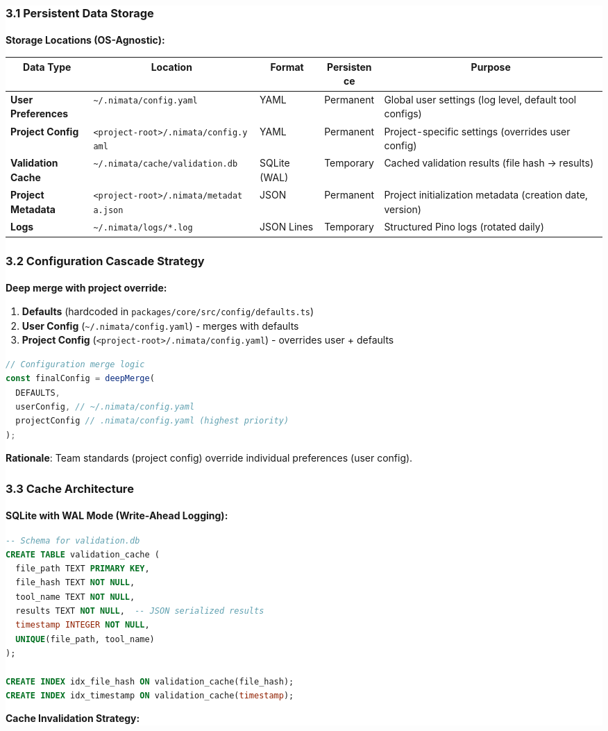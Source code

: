 ### 3.1 Persistent Data Storage

**Storage Locations (OS-Agnostic):**

| Data Type            | Location                               | Format       | Persistence | Purpose                                                  |
| -------------------- | -------------------------------------- | ------------ | ----------- | -------------------------------------------------------- |
| **User Preferences** | `~/.nimata/config.yaml`                | YAML         | Permanent   | Global user settings (log level, default tool configs)   |
| **Project Config**   | `<project-root>/.nimata/config.yaml`   | YAML         | Permanent   | Project-specific settings (overrides user config)        |
| **Validation Cache** | `~/.nimata/cache/validation.db`        | SQLite (WAL) | Temporary   | Cached validation results (file hash → results)          |
| **Project Metadata** | `<project-root>/.nimata/metadata.json` | JSON         | Permanent   | Project initialization metadata (creation date, version) |
| **Logs**             | `~/.nimata/logs/*.log`                 | JSON Lines   | Temporary   | Structured Pino logs (rotated daily)                     |

### 3.2 Configuration Cascade Strategy

**Deep merge with project override:**

1. **Defaults** (hardcoded in `packages/core/src/config/defaults.ts`)
2. **User Config** (`~/.nimata/config.yaml`) - merges with defaults
3. **Project Config** (`<project-root>/.nimata/config.yaml`) - overrides user + defaults

```typescript
// Configuration merge logic
const finalConfig = deepMerge(
  DEFAULTS,
  userConfig, // ~/.nimata/config.yaml
  projectConfig // .nimata/config.yaml (highest priority)
);
```

**Rationale**: Team standards (project config) override individual preferences (user config).

### 3.3 Cache Architecture

**SQLite with WAL Mode (Write-Ahead Logging):**

```sql
-- Schema for validation.db
CREATE TABLE validation_cache (
  file_path TEXT PRIMARY KEY,
  file_hash TEXT NOT NULL,
  tool_name TEXT NOT NULL,
  results TEXT NOT NULL,  -- JSON serialized results
  timestamp INTEGER NOT NULL,
  UNIQUE(file_path, tool_name)
);

CREATE INDEX idx_file_hash ON validation_cache(file_hash);
CREATE INDEX idx_timestamp ON validation_cache(timestamp);
```

**Cache Invalidation Strategy:**
